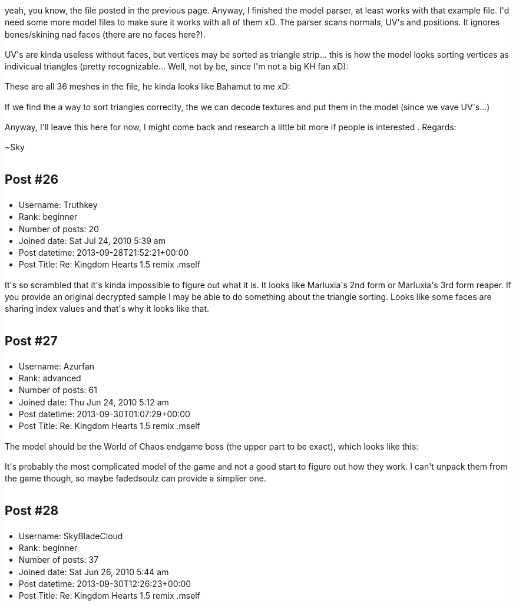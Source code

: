 yeah, you know, the file posted in the previous page.
Anyway, I finished the model parser, at least works with that example file. I'd need some more model files to make sure it works with all of them xD.
The parser scans normals, UV's and positions. It ignores bones/skining nad faces (there are no faces here?).

UV's are kinda useless without faces, but vertices may be sorted as triangle strip... this is how the model looks sorting vertices as indivicual triangles (pretty recognizable... Well, not by be, since I'm not a big KH fan xD):

These are all 36 meshes in the file, he kinda looks like Bahamut to me xD:



If we find the a way to sort triangles correclty, the we can decode textures and put them in the model (since we vave UV's...) 

Anyway, I'll leave this here for now, I might come back and research a little bit more if people is interested .  Regards:

~Sky
## Post #26
- Username: Truthkey
- Rank: beginner
- Number of posts: 20
- Joined date: Sat Jul 24, 2010 5:39 am
- Post datetime: 2013-09-28T21:52:21+00:00
- Post Title: Re: Kingdom Hearts 1.5 remix .mself

It's so scrambled that it's kinda impossible to figure out what it is. It looks like Marluxia's 2nd form or Marluxia's 3rd form reaper.
If you provide an original decrypted sample I may be able to do something about the triangle sorting. Looks like some faces are sharing index values and that's why it looks like that.
## Post #27
- Username: Azurfan
- Rank: advanced
- Number of posts: 61
- Joined date: Thu Jun 24, 2010 5:12 am
- Post datetime: 2013-09-30T01:07:29+00:00
- Post Title: Re: Kingdom Hearts 1.5 remix .mself

The model should be the World of Chaos endgame boss (the upper part to be exact), which looks like this:


It's probably the most complicated model of the game and not a good start to figure out how they work. I can't unpack them from the game though, so maybe fadedsoulz can provide a simplier one.
## Post #28
- Username: SkyBladeCloud
- Rank: beginner
- Number of posts: 37
- Joined date: Sat Jun 26, 2010 5:44 am
- Post datetime: 2013-09-30T12:26:23+00:00
- Post Title: Re: Kingdom Hearts 1.5 remix .mself
